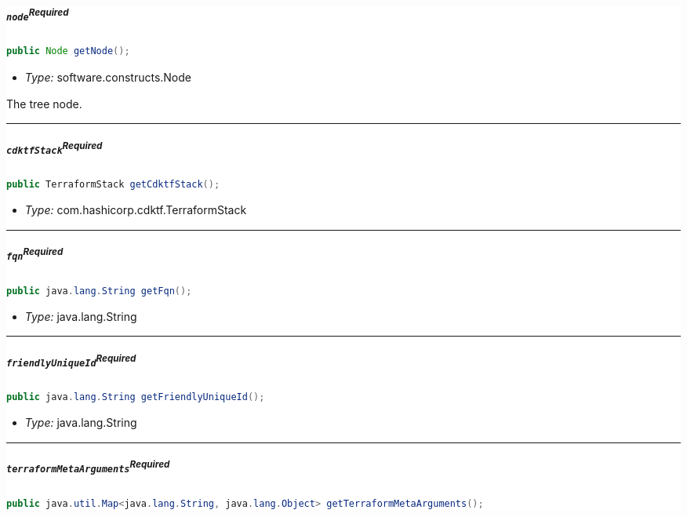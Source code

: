 
##### `node`<sup>Required</sup> <a name="node" id="@cdktf/provider-datadog.dataDatadogIntegrationAwsIamPermissions.DataDatadogIntegrationAwsIamPermissions.property.node"></a>

```java
public Node getNode();
```

- *Type:* software.constructs.Node

The tree node.

---

##### `cdktfStack`<sup>Required</sup> <a name="cdktfStack" id="@cdktf/provider-datadog.dataDatadogIntegrationAwsIamPermissions.DataDatadogIntegrationAwsIamPermissions.property.cdktfStack"></a>

```java
public TerraformStack getCdktfStack();
```

- *Type:* com.hashicorp.cdktf.TerraformStack

---

##### `fqn`<sup>Required</sup> <a name="fqn" id="@cdktf/provider-datadog.dataDatadogIntegrationAwsIamPermissions.DataDatadogIntegrationAwsIamPermissions.property.fqn"></a>

```java
public java.lang.String getFqn();
```

- *Type:* java.lang.String

---

##### `friendlyUniqueId`<sup>Required</sup> <a name="friendlyUniqueId" id="@cdktf/provider-datadog.dataDatadogIntegrationAwsIamPermissions.DataDatadogIntegrationAwsIamPermissions.property.friendlyUniqueId"></a>

```java
public java.lang.String getFriendlyUniqueId();
```

- *Type:* java.lang.String

---

##### `terraformMetaArguments`<sup>Required</sup> <a name="terraformMetaArguments" id="@cdktf/provider-datadog.dataDatadogIntegrationAwsIamPermissions.DataDatadogIntegrationAwsIamPermissions.property.terraformMetaArguments"></a>

```java
public java.util.Map<java.lang.String, java.lang.Object> getTerraformMetaArguments();
```

